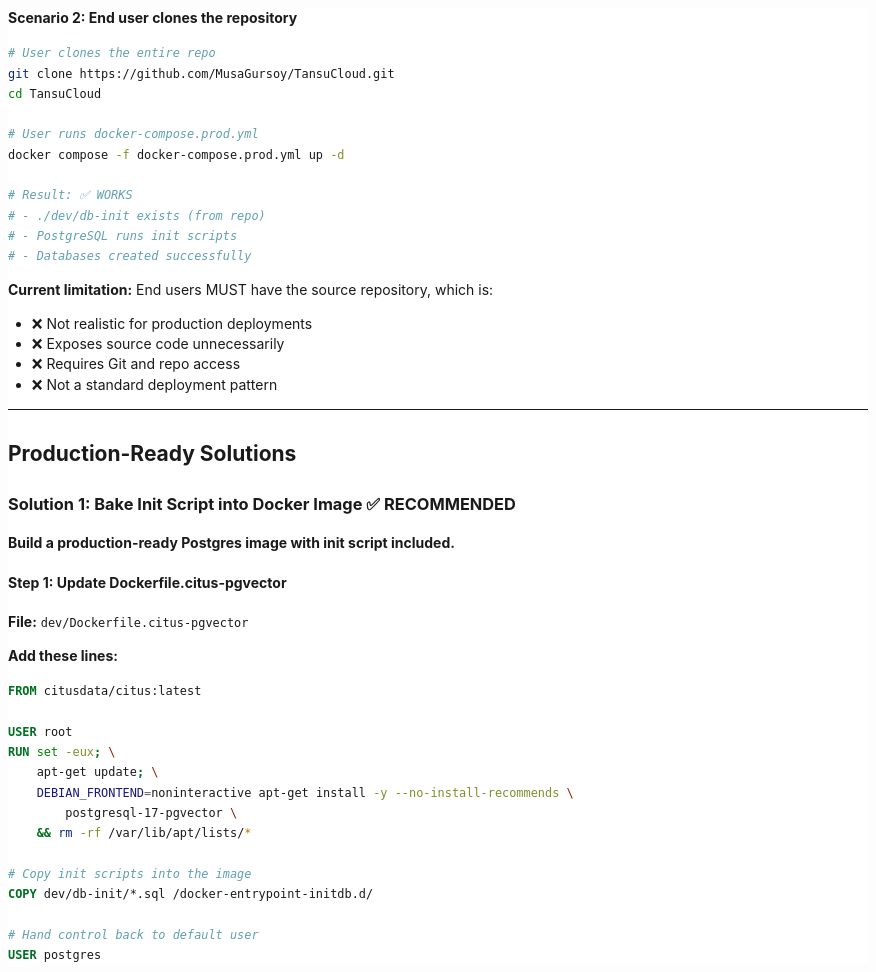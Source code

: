 **Scenario 2: End user clones the repository**

```bash
# User clones the entire repo
git clone https://github.com/MusaGursoy/TansuCloud.git
cd TansuCloud

# User runs docker-compose.prod.yml
docker compose -f docker-compose.prod.yml up -d

# Result: ✅ WORKS
# - ./dev/db-init exists (from repo)
# - PostgreSQL runs init scripts
# - Databases created successfully
```

**Current limitation:** End users MUST have the source repository, which is:

- ❌ Not realistic for production deployments
- ❌ Exposes source code unnecessarily
- ❌ Requires Git and repo access
- ❌ Not a standard deployment pattern

---

## Production-Ready Solutions

### Solution 1: Bake Init Script into Docker Image ✅ RECOMMENDED

**Build a production-ready Postgres image with init script included.**

#### Step 1: Update Dockerfile.citus-pgvector

**File:** `dev/Dockerfile.citus-pgvector`

**Add these lines:**

```dockerfile
FROM citusdata/citus:latest

USER root
RUN set -eux; \
    apt-get update; \
    DEBIAN_FRONTEND=noninteractive apt-get install -y --no-install-recommends \
        postgresql-17-pgvector \
    && rm -rf /var/lib/apt/lists/*

# Copy init scripts into the image
COPY dev/db-init/*.sql /docker-entrypoint-initdb.d/

# Hand control back to default user
USER postgres
```
